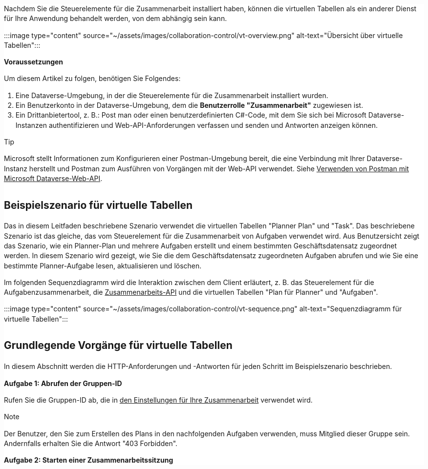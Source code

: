 Nachdem Sie die Steuerelemente für die Zusammenarbeit installiert haben, können die virtuellen Tabellen als ein anderer Dienst für Ihre Anwendung behandelt werden, von dem abhängig sein kann.

:::image type="content" source="~/assets/images/collaboration-control/vt-overview.png" alt-text="Übersicht über virtuelle Tabellen":::

**Voraussetzungen**

Um diesem Artikel zu folgen, benötigen Sie Folgendes:

1. Eine Dataverse-Umgebung, in der die Steuerelemente für die Zusammenarbeit installiert wurden.
1. Ein Benutzerkonto in der Dataverse-Umgebung, dem die **Benutzerrolle "Zusammenarbeit"** zugewiesen ist.
1. Ein Drittanbietertool, z. B.: Post man oder einen benutzerdefinierten C#-Code, mit dem Sie sich bei Microsoft Dataverse-Instanzen authentifizieren und Web-API-Anforderungen verfassen und senden und Antworten anzeigen können.  

> [!TIP]
> Microsoft stellt Informationen zum Konfigurieren einer Postman-Umgebung bereit, die eine Verbindung mit Ihrer Dataverse-Instanz herstellt und Postman zum Ausführen von Vorgängen mit der Web-API verwendet. Siehe [Verwenden von Postman mit Microsoft Dataverse-Web-API](/power-apps/developer/data-platform/webapi/use-postman-web-api).

## <a name="virtual-tables-sample-scenario"></a>Beispielszenario für virtuelle Tabellen

Das in diesem Leitfaden beschriebene Szenario verwendet die virtuellen Tabellen "Planner Plan" und "Task". Das beschriebene Szenario ist das gleiche, das vom Steuerelement für die Zusammenarbeit von Aufgaben verwendet wird. Aus Benutzersicht zeigt das Szenario, wie ein Planner-Plan und mehrere Aufgaben erstellt und einem bestimmten Geschäftsdatensatz zugeordnet werden. In diesem Szenario wird gezeigt, wie Sie die dem Geschäftsdatensatz zugeordneten Aufgaben abrufen und wie Sie eine bestimmte Planner-Aufgabe lesen, aktualisieren und löschen.

Im folgenden Sequenzdiagramm wird die Interaktion zwischen dem Client erläutert, z. B. das Steuerelement für die Aufgabenzusammenarbeit, die [Zusammenarbeits-API](/rest/api/industry/collaboration-controls/) und die virtuellen Tabellen "Plan für Planner" und "Aufgaben".

:::image type="content" source="~/assets/images/collaboration-control/vt-sequence.png" alt-text="Sequenzdiagramm für virtuelle Tabellen":::

## <a name="virtual-tables-basic-operations"></a>Grundlegende Vorgänge für virtuelle Tabellen

In diesem Abschnitt werden die HTTP-Anforderungen und -Antworten für jeden Schritt im Beispielszenario beschrieben.

**Aufgabe 1: Abrufen der Gruppen-ID**

Rufen Sie die Gruppen-ID ab, die in [den Einstellungen für Ihre Zusammenarbeit](~/samples/app-with-collaboration-controls.md#define-settings-for-your-collaboration) verwendet wird.

> [!NOTE]
> Der Benutzer, den Sie zum Erstellen des Plans in den nachfolgenden Aufgaben verwenden, muss Mitglied dieser Gruppe sein. Andernfalls erhalten Sie die Antwort "403 Forbidden".

**Aufgabe 2: Starten einer Zusammenarbeitssitzung**
